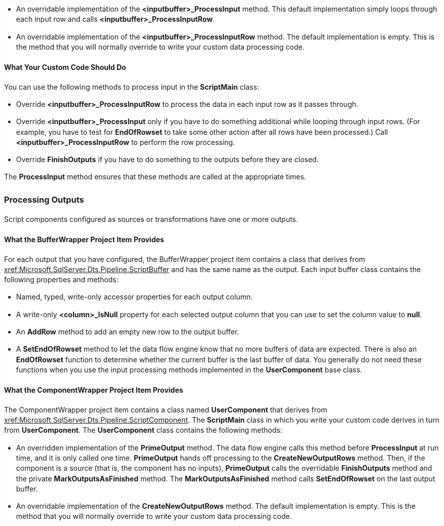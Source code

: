 -   An overridable implementation of the **\<inputbuffer>_ProcessInput** method. This default implementation simply loops through each input row and calls **\<inputbuffer>_ProcessInputRow**.  
  
-   An overridable implementation of the **\<inputbuffer>_ProcessInputRow** method. The default implementation is empty. This is the method that you will normally override to write your custom data processing code.  
  
#### What Your Custom Code Should Do  
 You can use the following methods to process input in the **ScriptMain** class:  
  
-   Override **\<inputbuffer>_ProcessInputRow** to process the data in each input row as it passes through.  
  
-   Override **\<inputbuffer>_ProcessInput** only if you have to do something additional while looping through input rows. (For example, you have to test for **EndOfRowset** to take some other action after all rows have been processed.) Call **\<inputbuffer>_ProcessInputRow** to perform the row processing.  
  
-   Override **FinishOutputs** if you have to do something to the outputs before they are closed.  
  
 The **ProcessInput** method ensures that these methods are called at the appropriate times.  
  
### Processing Outputs  
 Script components configured as sources or transformations have one or more outputs.  
  
#### What the BufferWrapper Project Item Provides  
 For each output that you have configured, the BufferWrapper project item contains a class that derives from <xref:Microsoft.SqlServer.Dts.Pipeline.ScriptBuffer> and has the same name as the output. Each input buffer class contains the following properties and methods:  
  
-   Named, typed, write-only accessor properties for each output column.  
  
-   A write-only **\<column>_IsNull** property for each selected output column that you can use to set the column value to **null**.  
  
-   An **AddRow** method to add an empty new row to the output buffer.  
  
-   A **SetEndOfRowset** method to let the data flow engine know that no more buffers of data are expected. There is also an **EndOfRowset** function to determine whether the current buffer is the last buffer of data. You generally do not need these functions when you use the input processing methods implemented in the **UserComponent** base class.  
  
#### What the ComponentWrapper Project Item Provides  
 The ComponentWrapper project item contains a class named **UserComponent** that derives from <xref:Microsoft.SqlServer.Dts.Pipeline.ScriptComponent>. The **ScriptMain** class in which you write your custom code derives in turn from **UserComponent**. The **UserComponent** class contains the following methods:  
  
-   An overridden implementation of the **PrimeOutput** method. The data flow engine calls this method before **ProcessInput** at run time, and it is only called one time. **PrimeOutput** hands off processing to the **CreateNewOutputRows** method. Then, if the component is a source (that is, the component has no inputs), **PrimeOutput** calls the overridable **FinishOutputs** method and the private **MarkOutputsAsFinished** method. The **MarkOutputsAsFinished** method calls **SetEndOfRowset** on the last output buffer.  
  
-   An overridable implementation of the **CreateNewOutputRows** method. The default implementation is empty. This is the method that you will normally override to write your custom data processing code.  
  